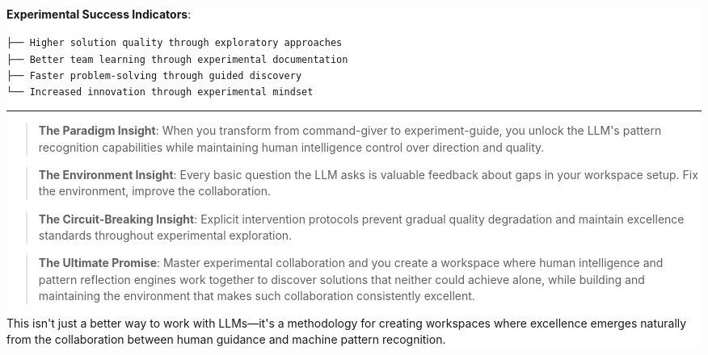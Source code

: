 **Experimental Success Indicators**:
```
├── Higher solution quality through exploratory approaches
├── Better team learning through experimental documentation
├── Faster problem-solving through guided discovery
└── Increased innovation through experimental mindset
```

---

> **The Paradigm Insight**: When you transform from command-giver to experiment-guide, you unlock the LLM's pattern recognition capabilities while maintaining human intelligence control over direction and quality.

> **The Environment Insight**: Every basic question the LLM asks is valuable feedback about gaps in your workspace setup. Fix the environment, improve the collaboration.

> **The Circuit-Breaking Insight**: Explicit intervention protocols prevent gradual quality degradation and maintain excellence standards throughout experimental exploration.

> **The Ultimate Promise**: Master experimental collaboration and you create a workspace where human intelligence and pattern reflection engines work together to discover solutions that neither could achieve alone, while building and maintaining the environment that makes such collaboration consistently excellent.

This isn't just a better way to work with LLMs—it's a methodology for creating workspaces where excellence emerges naturally from the collaboration between human guidance and machine pattern recognition.